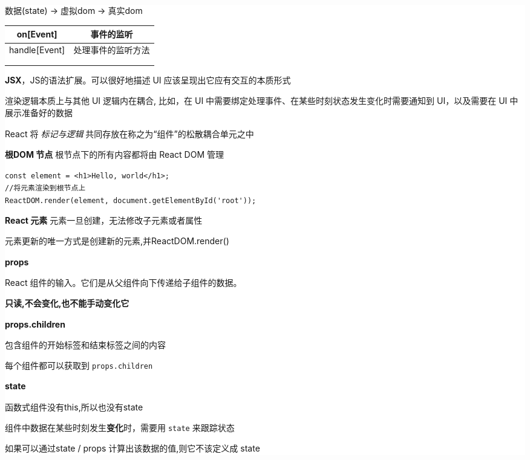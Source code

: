 数据(state) -> 虚拟dom -> 真实dom





| on[Event]     | 事件的监听         |
| ------------- | ------------------ |
| handle[Event] | 处理事件的监听方法 |
|               |                    |
|               |                    |





**JSX**，JS的语法扩展。可以很好地描述 UI 应该呈现出它应有交互的本质形式

 渲染逻辑本质上与其他 UI 逻辑内在耦合, 比如，在 UI 中需要绑定处理事件、在某些时刻状态发生变化时需要通知到 UI，以及需要在 UI 中展示准备好的数据 

 React  将 *标记与逻辑*  共同存放在称之为“组件”的松散耦合单元之中 







**根DOM 节点**	根节点下的所有内容都将由 React DOM 管理

```react
const element = <h1>Hello, world</h1>;
//将元素渲染到根节点上
ReactDOM.render(element, document.getElementById('root'));
```



**React 元素**	元素一旦创建，无法修改子元素或者属性 

元素更新的唯一方式是创建新的元素,并ReactDOM.render()



**props**

React 组件的输入。它们是从父组件向下传递给子组件的数据。

**只读,不会变化,也不能手动变化它**



**props.children**

包含组件的开始标签和结束标签之间的内容

每个组件都可以获取到 `props.children`



**state**

函数式组件没有this,所以也没有state

组件中数据在某些时刻发生**变化**时，需要用 `state` 来跟踪状态

如果可以通过state / props 计算出该数据的值,则它不该定义成 state


[^Warning: Each child in an array or iterator should have a unique “key” prop. Check the render method of “XXX”.]: 需要给每个元素key,以便区别不同的元素以及父子元素